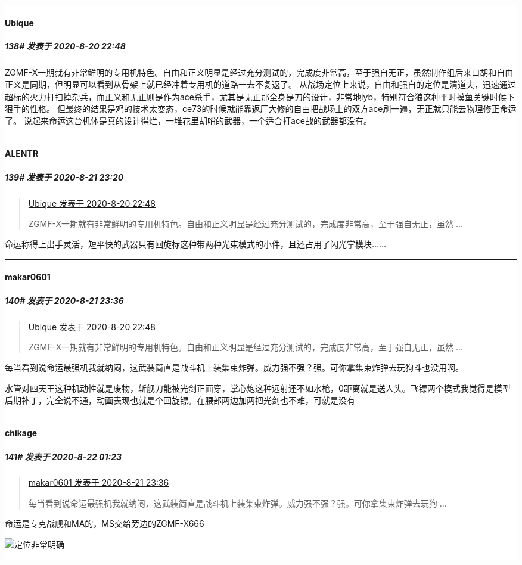 
-----

####  Ubique  
##### 138#       发表于 2020-8-20 22:48


ZGMF-X一期就有非常鲜明的专用机特色。自由和正义明显是经过充分测试的，完成度非常高，至于强自无正，虽然制作组后来口胡和自由正义是同期，但明显可以看到从骨架上就已经冲着专用机的道路一去不复返了。
从战场定位上来说，自由和强自的定位是清道夫，迅速通过超标的火力打扫掉杂兵，而正义和无正则是作为ace杀手，尤其是无正那全身是刀的设计，非常地lyb，特别符合狼这种平时摸鱼关键时候下狠手的性格。
但最终的结果是鸡的技术太变态，ce73的时候就能靠返厂大修的自由把战场上的双方ace刷一遍，无正就只能去物理修正命运了。
说起来命运这台机体是真的设计得烂，一堆花里胡哨的武器，一个适合打ace战的武器都没有。


-----

####  ALENTR  
##### 139#       发表于 2020-8-21 23:20


<blockquote><a href="httphttps://bbs.saraba1st.com/2b/forum.php?mod=redirect&amp;goto=findpost&amp;pid=48500547&amp;ptid=1955354" target="_blank">Ubique 发表于 2020-8-20 22:48</a>

ZGMF-X一期就有非常鲜明的专用机特色。自由和正义明显是经过充分测试的，完成度非常高，至于强自无正，虽然 ...</blockquote>
命运称得上出手灵活，短平快的武器只有回旋标这种带两种光束模式的小件，且还占用了闪光掌模块……


-----

####  makar0601  
##### 140#       发表于 2020-8-21 23:36


<blockquote><a href="httphttps://bbs.saraba1st.com/2b/forum.php?mod=redirect&amp;goto=findpost&amp;pid=48500547&amp;ptid=1955354" target="_blank">Ubique 发表于 2020-8-20 22:48</a>

ZGMF-X一期就有非常鲜明的专用机特色。自由和正义明显是经过充分测试的，完成度非常高，至于强自无正，虽然 ...</blockquote>
每当看到说命运最强机我就纳闷，这武装简直是战斗机上装集束炸弹。威力强不强？强。可你拿集束炸弹去玩狗斗也没用啊。

水管对四天王这种机动性就是废物，斩舰刀能被光剑正面穿，掌心炮这种远射还不如水枪，0距离就是送人头。飞镖两个模式我觉得是模型后期补丁，完全说不通，动画表现也就是个回旋镖。在腰部两边加两把光剑也不难，可就是没有


-----

####  chikage  
##### 141#       发表于 2020-8-22 01:23


<blockquote><a href="httphttps://bbs.saraba1st.com/2b/forum.php?mod=redirect&amp;goto=findpost&amp;pid=48511578&amp;ptid=1955354" target="_blank">makar0601 发表于 2020-8-21 23:36</a>

每当看到说命运最强机我就纳闷，这武装简直是战斗机上装集束炸弹。威力强不强？强。可你拿集束炸弹去玩狗 ...</blockquote>
命运是专克战舰和MA的，MS交给旁边的ZGMF-X666

<img src="https://static.saraba1st.com/image/smiley/face2017/067.png" referrerpolicy="no-referrer">定位非常明确


-----
